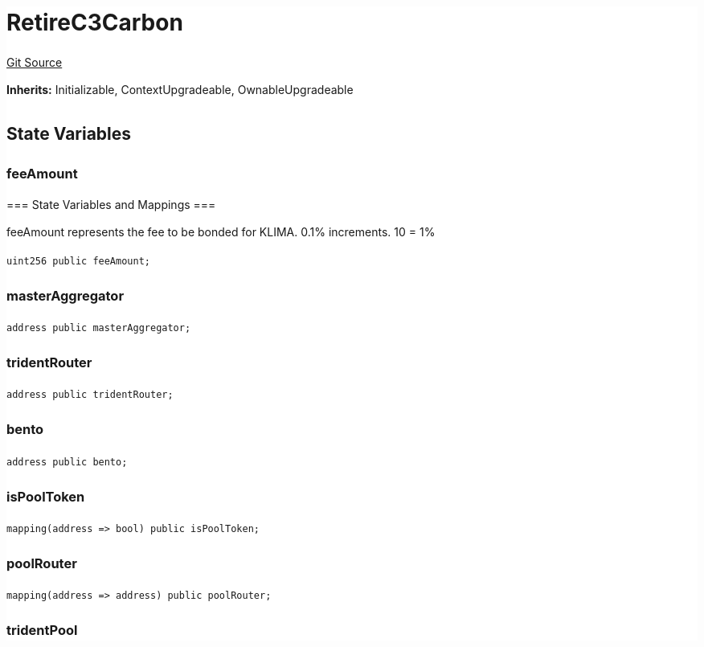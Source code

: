 # RetireC3Carbon
[Git Source](https://github.com/KlimaDAO/klimadao-solidity/blob/704b462e69030cb9a43680057bee91d745d579ba/src/retirement_v1/RetireC3Carbon.sol)

**Inherits:**
Initializable, ContextUpgradeable, OwnableUpgradeable


## State Variables
### feeAmount
=== State Variables and Mappings ===

feeAmount represents the fee to be bonded for KLIMA. 0.1% increments. 10 = 1%


```solidity
uint256 public feeAmount;
```


### masterAggregator

```solidity
address public masterAggregator;
```


### tridentRouter

```solidity
address public tridentRouter;
```


### bento

```solidity
address public bento;
```


### isPoolToken

```solidity
mapping(address => bool) public isPoolToken;
```


### poolRouter

```solidity
mapping(address => address) public poolRouter;
```


### tridentPool
